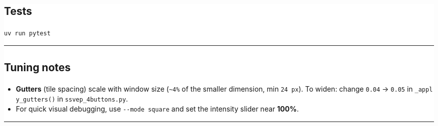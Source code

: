 
## Tests

```bash
uv run pytest
```

---

## Tuning notes

* **Gutters** (tile spacing) scale with window size (`~4%` of the smaller dimension, min `24 px`).
  To widen: change `0.04` → `0.05` in `_apply_gutters()` in `ssvep_4buttons.py`.
* For quick visual debugging, use `--mode square` and set the intensity slider near **100%**.

---

